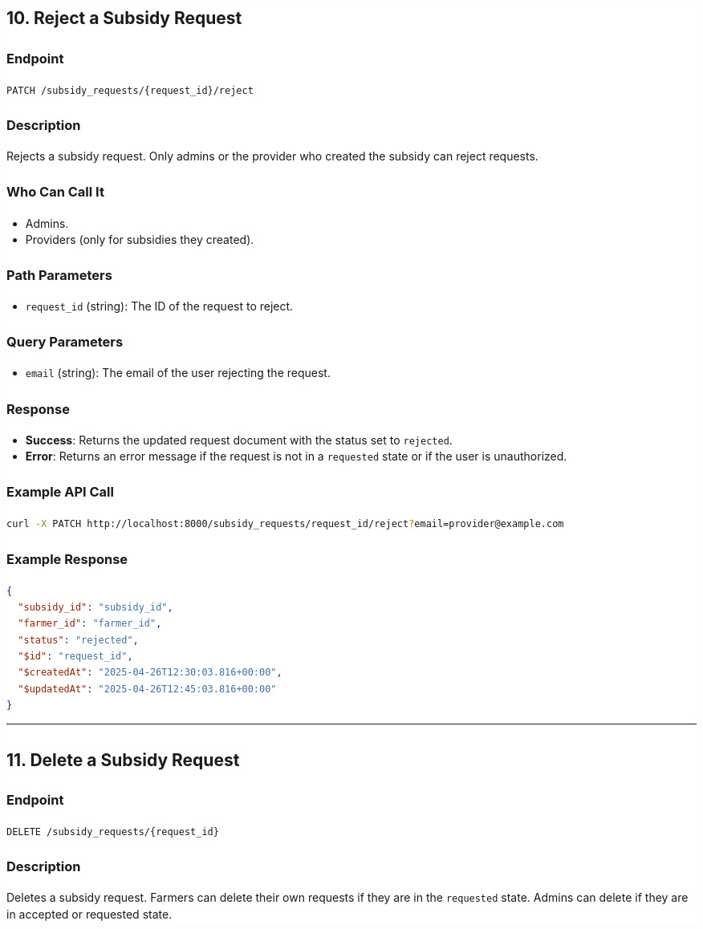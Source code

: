 
## **10. Reject a Subsidy Request**

### **Endpoint**
`PATCH /subsidy_requests/{request_id}/reject`

### **Description**
Rejects a subsidy request. Only admins or the provider who created the subsidy can reject requests.

### **Who Can Call It**
- Admins.
- Providers (only for subsidies they created).

### **Path Parameters**
- `request_id` (string): The ID of the request to reject.

### **Query Parameters**
- `email` (string): The email of the user rejecting the request.

### **Response**
- **Success**: Returns the updated request document with the status set to `rejected`.
- **Error**: Returns an error message if the request is not in a `requested` state or if the user is unauthorized.

### **Example API Call**
```bash
curl -X PATCH http://localhost:8000/subsidy_requests/request_id/reject?email=provider@example.com
```

### **Example Response**
```json
{
  "subsidy_id": "subsidy_id",
  "farmer_id": "farmer_id",
  "status": "rejected",
  "$id": "request_id",
  "$createdAt": "2025-04-26T12:30:03.816+00:00",
  "$updatedAt": "2025-04-26T12:45:03.816+00:00"
}
```

---

## **11. Delete a Subsidy Request**

### **Endpoint**
`DELETE /subsidy_requests/{request_id}`

### **Description**
Deletes a subsidy request. Farmers can delete their own requests if they are in the `requested` state. Admins can delete if they are in accepted or requested state.
